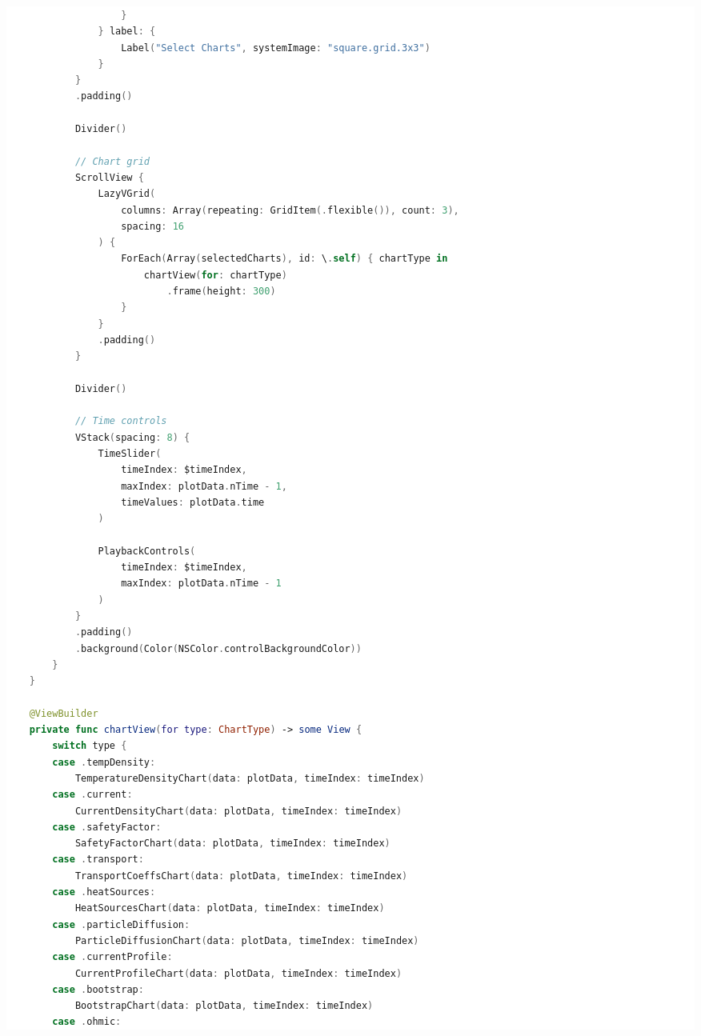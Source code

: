 ```swift
                    }
                } label: {
                    Label("Select Charts", systemImage: "square.grid.3x3")
                }
            }
            .padding()

            Divider()

            // Chart grid
            ScrollView {
                LazyVGrid(
                    columns: Array(repeating: GridItem(.flexible()), count: 3),
                    spacing: 16
                ) {
                    ForEach(Array(selectedCharts), id: \.self) { chartType in
                        chartView(for: chartType)
                            .frame(height: 300)
                    }
                }
                .padding()
            }

            Divider()

            // Time controls
            VStack(spacing: 8) {
                TimeSlider(
                    timeIndex: $timeIndex,
                    maxIndex: plotData.nTime - 1,
                    timeValues: plotData.time
                )

                PlaybackControls(
                    timeIndex: $timeIndex,
                    maxIndex: plotData.nTime - 1
                )
            }
            .padding()
            .background(Color(NSColor.controlBackgroundColor))
        }
    }

    @ViewBuilder
    private func chartView(for type: ChartType) -> some View {
        switch type {
        case .tempDensity:
            TemperatureDensityChart(data: plotData, timeIndex: timeIndex)
        case .current:
            CurrentDensityChart(data: plotData, timeIndex: timeIndex)
        case .safetyFactor:
            SafetyFactorChart(data: plotData, timeIndex: timeIndex)
        case .transport:
            TransportCoeffsChart(data: plotData, timeIndex: timeIndex)
        case .heatSources:
            HeatSourcesChart(data: plotData, timeIndex: timeIndex)
        case .particleDiffusion:
            ParticleDiffusionChart(data: plotData, timeIndex: timeIndex)
        case .currentProfile:
            CurrentProfileChart(data: plotData, timeIndex: timeIndex)
        case .bootstrap:
            BootstrapChart(data: plotData, timeIndex: timeIndex)
        case .ohmic:
```